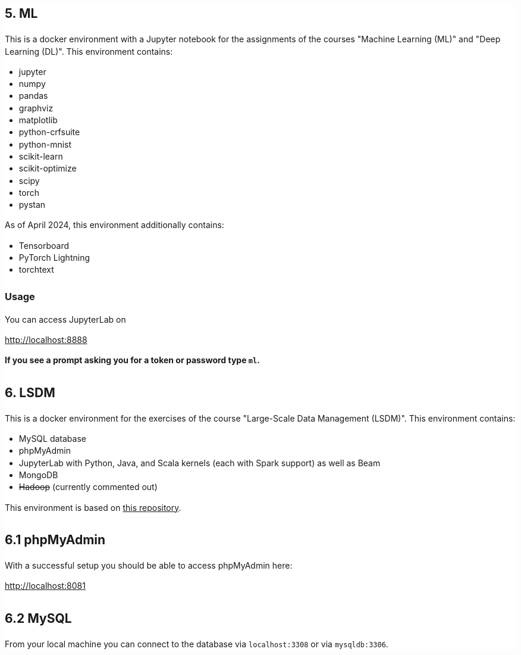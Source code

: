 ## 5. ML

This is a docker environment with a Jupyter notebook for the assignments of the 
courses "Machine Learning (ML)" and "Deep Learning (DL)".  This environment 
contains:
- jupyter
- numpy
- pandas
- graphviz 
- matplotlib
- python-crfsuite 
- python-mnist 
- scikit-learn 
- scikit-optimize 
- scipy 
- torch
- pystan 

As of April 2024, this environment additionally contains:

- Tensorboard
- PyTorch Lightning
- torchtext

### Usage

You can access JupyterLab on

[http://localhost:8888](http://localhost:8888)

**If you see a prompt asking you for a token or password type `ml`.**


## 6. LSDM
This is a docker environment for the exercises of the course "Large-Scale Data Management (LSDM)".  This environment contains:
- MySQL database
- phpMyAdmin
- JupyterLab with Python, Java, and Scala kernels (each with Spark support) as well as Beam
- MongoDB
- ~~Hadoop~~ (currently commented out)

This environment is based on [this repository](https://github.com/big-data-europe/docker-hadoop).

## 6.1 phpMyAdmin
With a successful setup you should be able to access phpMyAdmin here:

[http://localhost:8081](http://localhost:8081)

## 6.2 MySQL
From your local machine you can connect to the database via `localhost:3308` or via `mysqldb:3306`.
